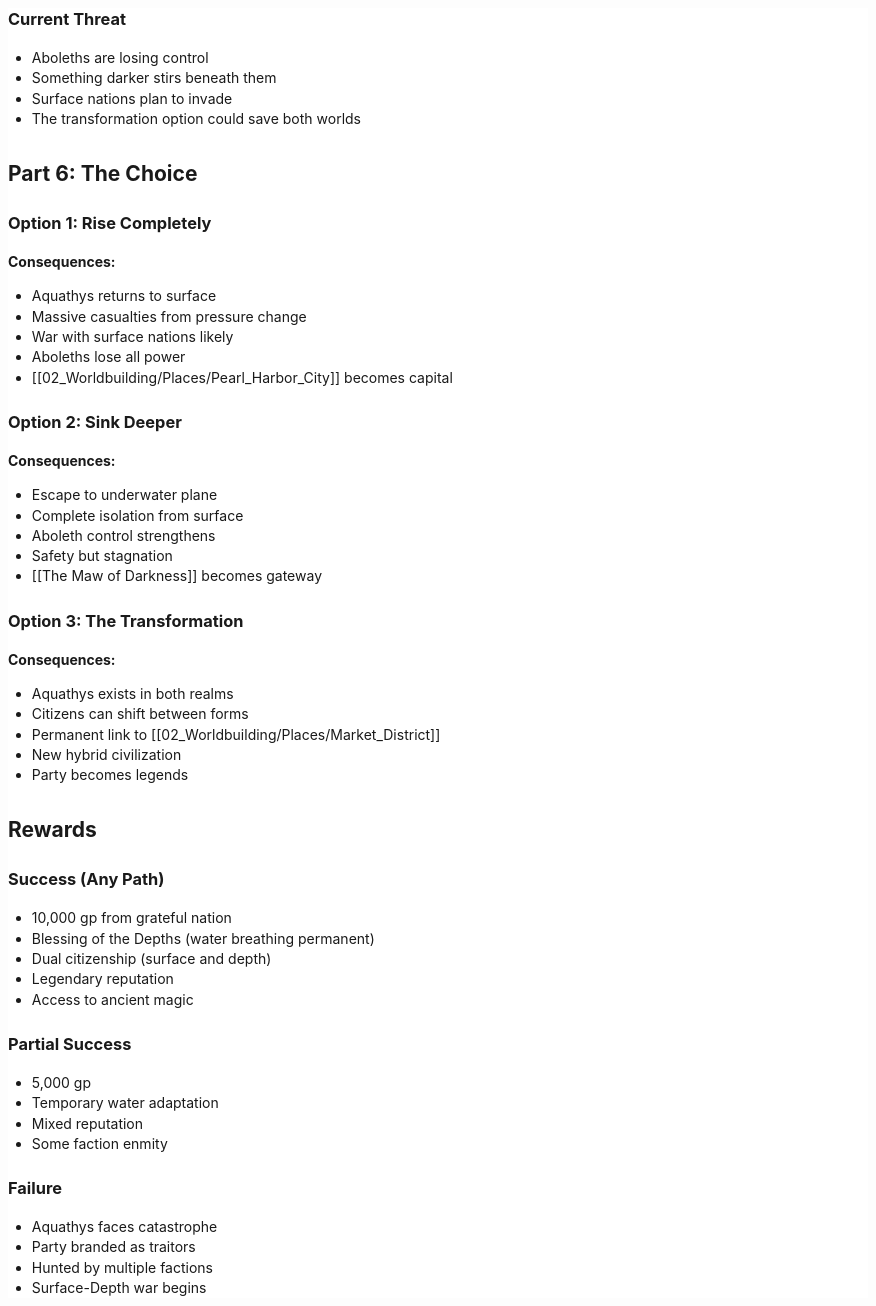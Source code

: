 ### Current Threat
- Aboleths are losing control
- Something darker stirs beneath them
- Surface nations plan to invade
- The transformation option could save both worlds

## Part 6: The Choice

### Option 1: Rise Completely
**Consequences:**
- Aquathys returns to surface
- Massive casualties from pressure change
- War with surface nations likely
- Aboleths lose all power
- [[02_Worldbuilding/Places/Pearl_Harbor_City]] becomes capital

### Option 2: Sink Deeper
**Consequences:**
- Escape to underwater plane
- Complete isolation from surface
- Aboleth control strengthens
- Safety but stagnation
- [[The Maw of Darkness]] becomes gateway

### Option 3: The Transformation
**Consequences:**
- Aquathys exists in both realms
- Citizens can shift between forms
- Permanent link to [[02_Worldbuilding/Places/Market_District]]
- New hybrid civilization
- Party becomes legends

## Rewards

### Success (Any Path)
- 10,000 gp from grateful nation
- Blessing of the Depths (water breathing permanent)
- Dual citizenship (surface and depth)
- Legendary reputation
- Access to ancient magic

### Partial Success
- 5,000 gp
- Temporary water adaptation
- Mixed reputation
- Some faction enmity

### Failure
- Aquathys faces catastrophe
- Party branded as traitors
- Hunted by multiple factions
- Surface-Depth war begins
